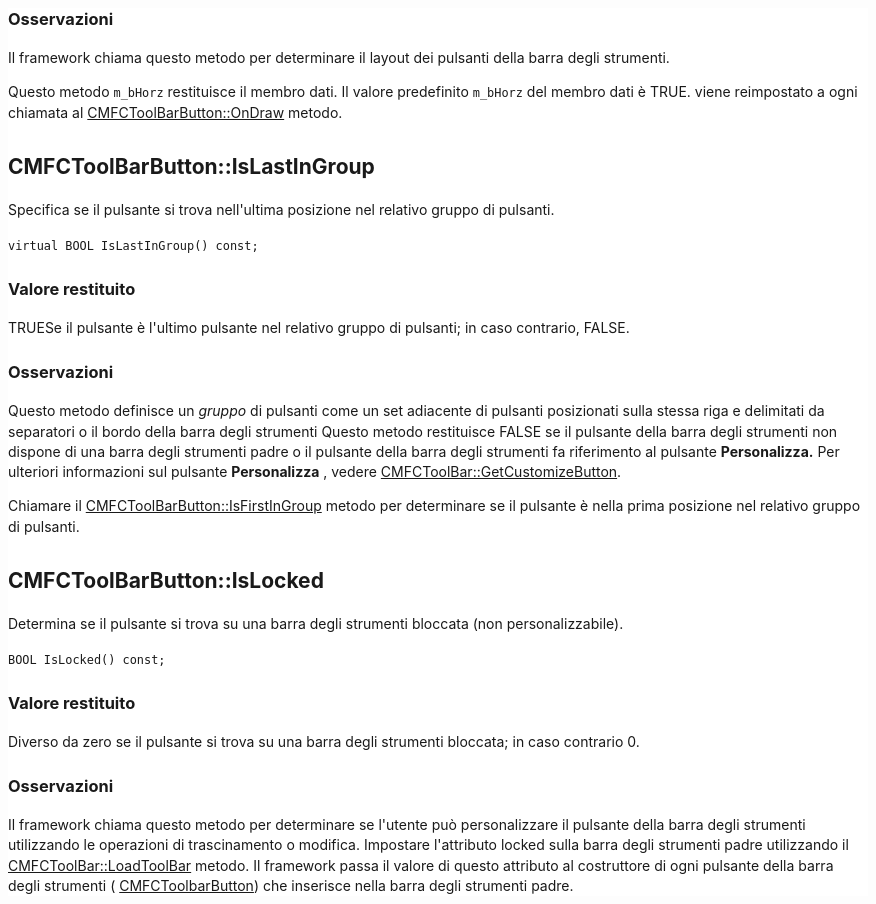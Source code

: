 ### <a name="remarks"></a>Osservazioni

Il framework chiama questo metodo per determinare il layout dei pulsanti della barra degli strumenti.

Questo metodo `m_bHorz` restituisce il membro dati. Il valore predefinito `m_bHorz` del membro dati è TRUE. viene reimpostato a ogni chiamata al [CMFCToolBarButton::OnDraw](#ondraw) metodo.

## <a name="cmfctoolbarbuttonislastingroup"></a><a name="islastingroup"></a>CMFCToolBarButton::IsLastInGroup

Specifica se il pulsante si trova nell'ultima posizione nel relativo gruppo di pulsanti.

```
virtual BOOL IsLastInGroup() const;
```

### <a name="return-value"></a>Valore restituito

TRUESe il pulsante è l'ultimo pulsante nel relativo gruppo di pulsanti; in caso contrario, FALSE.

### <a name="remarks"></a>Osservazioni

Questo metodo definisce un *gruppo* di pulsanti come un set adiacente di pulsanti posizionati sulla stessa riga e delimitati da separatori o il bordo della barra degli strumenti Questo metodo restituisce FALSE se il pulsante della barra degli strumenti non dispone di una barra degli strumenti padre o il pulsante della barra degli strumenti fa riferimento al pulsante **Personalizza.** Per ulteriori informazioni sul pulsante **Personalizza** , vedere [CMFCToolBar::GetCustomizeButton](../../mfc/reference/cmfctoolbar-class.md#getcustomizebutton).

Chiamare il [CMFCToolBarButton::IsFirstInGroup](#isfirstingroup) metodo per determinare se il pulsante è nella prima posizione nel relativo gruppo di pulsanti.

## <a name="cmfctoolbarbuttonislocked"></a><a name="islocked"></a>CMFCToolBarButton::IsLocked

Determina se il pulsante si trova su una barra degli strumenti bloccata (non personalizzabile).

```
BOOL IsLocked() const;
```

### <a name="return-value"></a>Valore restituito

Diverso da zero se il pulsante si trova su una barra degli strumenti bloccata; in caso contrario 0.

### <a name="remarks"></a>Osservazioni

Il framework chiama questo metodo per determinare se l'utente può personalizzare il pulsante della barra degli strumenti utilizzando le operazioni di trascinamento o modifica. Impostare l'attributo locked sulla barra degli strumenti padre utilizzando il [CMFCToolBar::LoadToolBar](../../mfc/reference/cmfctoolbar-class.md#loadtoolbar) metodo. Il framework passa il valore di questo attributo al costruttore di ogni pulsante della barra degli strumenti ( [CMFCToolbarButton](../../mfc/reference/cmfctoolbarbutton-class.md)) che inserisce nella barra degli strumenti padre.
